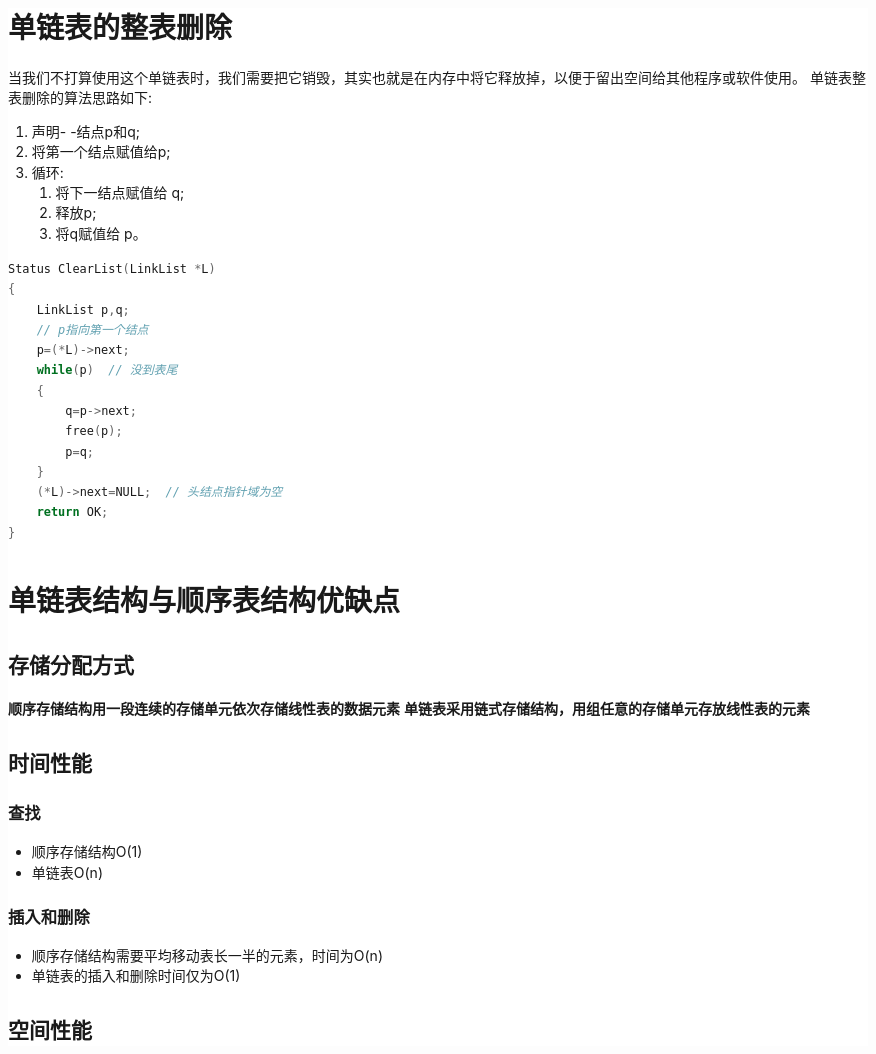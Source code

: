 
# 单链表的整表删除

​	当我们不打算使用这个单链表时，我们需要把它销毁，其实也就是在内存中将它释放掉，以便于留出空间给其他程序或软件使用。
单链表整表删除的算法思路如下: 

1. 声明- -结点p和q;
2. 将第一个结点赋值给p;
3. 循环:
   1. 将下一结点赋值给 q;
   2. 释放p;
   3. 将q赋值给 p。

```c
Status ClearList(LinkList *L)
{
	LinkList p,q;
	// p指向第一个结点
	p=(*L)->next;
	while(p)  // 没到表尾
	{
		q=p->next;
		free(p);
		p=q;
	}
	(*L)->next=NULL;  // 头结点指针域为空
	return OK;
}
```

# 单链表结构与顺序表结构优缺点

## 存储分配方式

**顺序存储结构用一段连续的存储单元依次存储线性表的数据元素**
**单链表采用链式存储结构，用组任意的存储单元存放线性表的元素**

## 时间性能

### 查找

- 顺序存储结构O(1)
- 单链表O(n)

### 插入和删除

- 顺序存储结构需要平均移动表长一半的元素，时间为O(n)
- 单链表的插入和删除时间仅为O(1)

## 空间性能
